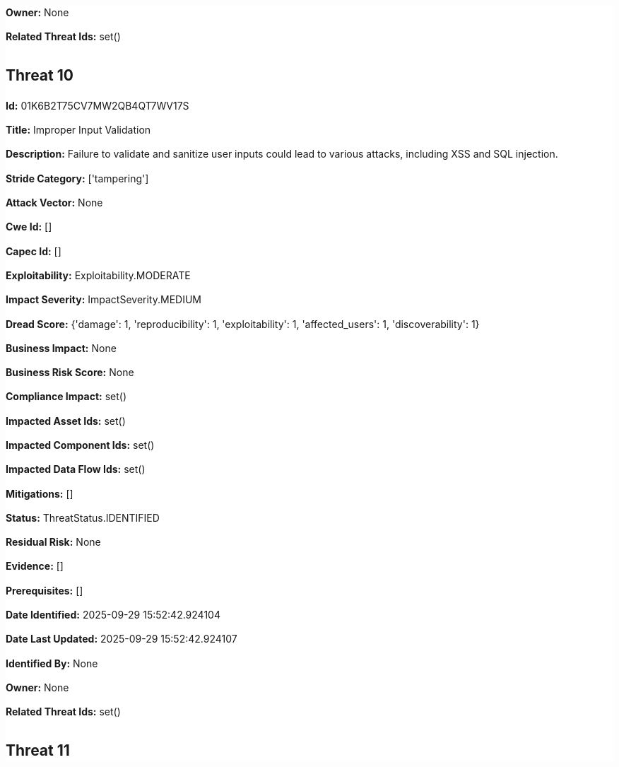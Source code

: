 **Owner:** None

**Related Threat Ids:** set()

## Threat 10

**Id:** 01K6B2T75CV7MW2QB4QT7WV17S

**Title:** Improper Input Validation

**Description:** Failure to validate and sanitize user inputs could lead to various attacks, including XSS and SQL injection.

**Stride Category:** ['tampering']

**Attack Vector:** None

**Cwe Id:** []

**Capec Id:** []

**Exploitability:** Exploitability.MODERATE

**Impact Severity:** ImpactSeverity.MEDIUM

**Dread Score:** {'damage': 1, 'reproducibility': 1, 'exploitability': 1, 'affected_users': 1, 'discoverability': 1}

**Business Impact:** None

**Business Risk Score:** None

**Compliance Impact:** set()

**Impacted Asset Ids:** set()

**Impacted Component Ids:** set()

**Impacted Data Flow Ids:** set()

**Mitigations:** []

**Status:** ThreatStatus.IDENTIFIED

**Residual Risk:** None

**Evidence:** []

**Prerequisites:** []

**Date Identified:** 2025-09-29 15:52:42.924104

**Date Last Updated:** 2025-09-29 15:52:42.924107

**Identified By:** None

**Owner:** None

**Related Threat Ids:** set()

## Threat 11
